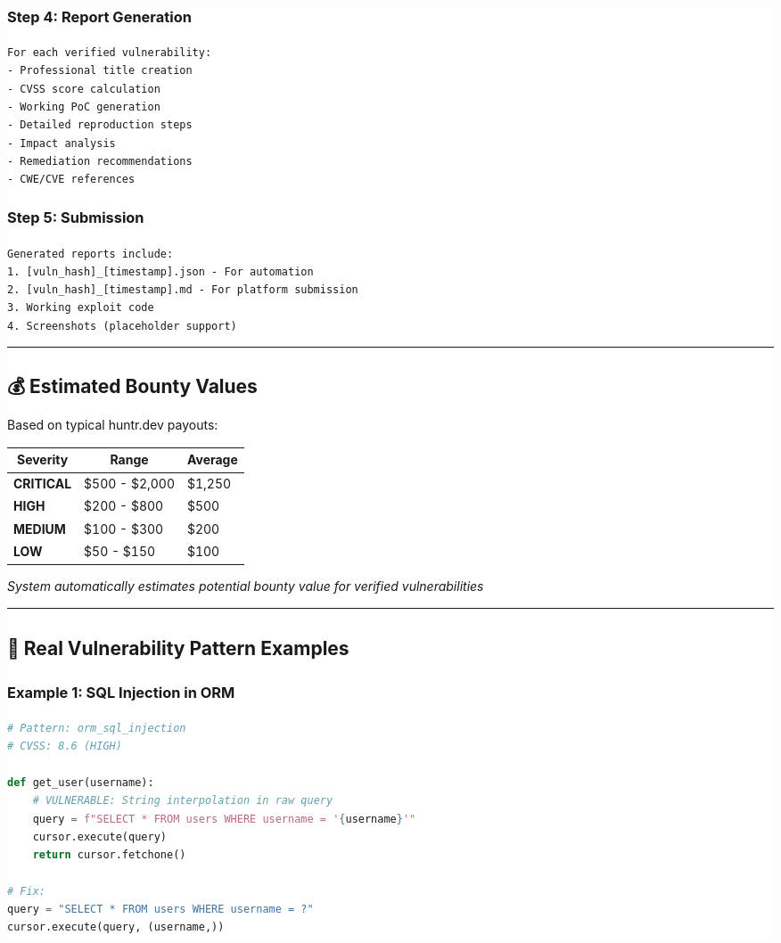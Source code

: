 ### Step 4: Report Generation
```
For each verified vulnerability:
- Professional title creation
- CVSS score calculation
- Working PoC generation
- Detailed reproduction steps
- Impact analysis
- Remediation recommendations
- CWE/CVE references
```

### Step 5: Submission
```
Generated reports include:
1. [vuln_hash]_[timestamp].json - For automation
2. [vuln_hash]_[timestamp].md - For platform submission
3. Working exploit code
4. Screenshots (placeholder support)
```

---

## 💰 Estimated Bounty Values

Based on typical huntr.dev payouts:

| Severity | Range | Average |
|----------|-------|---------|
| **CRITICAL** | $500 - $2,000 | $1,250 |
| **HIGH** | $200 - $800 | $500 |
| **MEDIUM** | $100 - $300 | $200 |
| **LOW** | $50 - $150 | $100 |

*System automatically estimates potential bounty value for verified vulnerabilities*

---

## 🔬 Real Vulnerability Pattern Examples

### Example 1: SQL Injection in ORM
```python
# Pattern: orm_sql_injection
# CVSS: 8.6 (HIGH)

def get_user(username):
    # VULNERABLE: String interpolation in raw query
    query = f"SELECT * FROM users WHERE username = '{username}'"
    cursor.execute(query)
    return cursor.fetchone()

# Fix:
query = "SELECT * FROM users WHERE username = ?"
cursor.execute(query, (username,))
```
